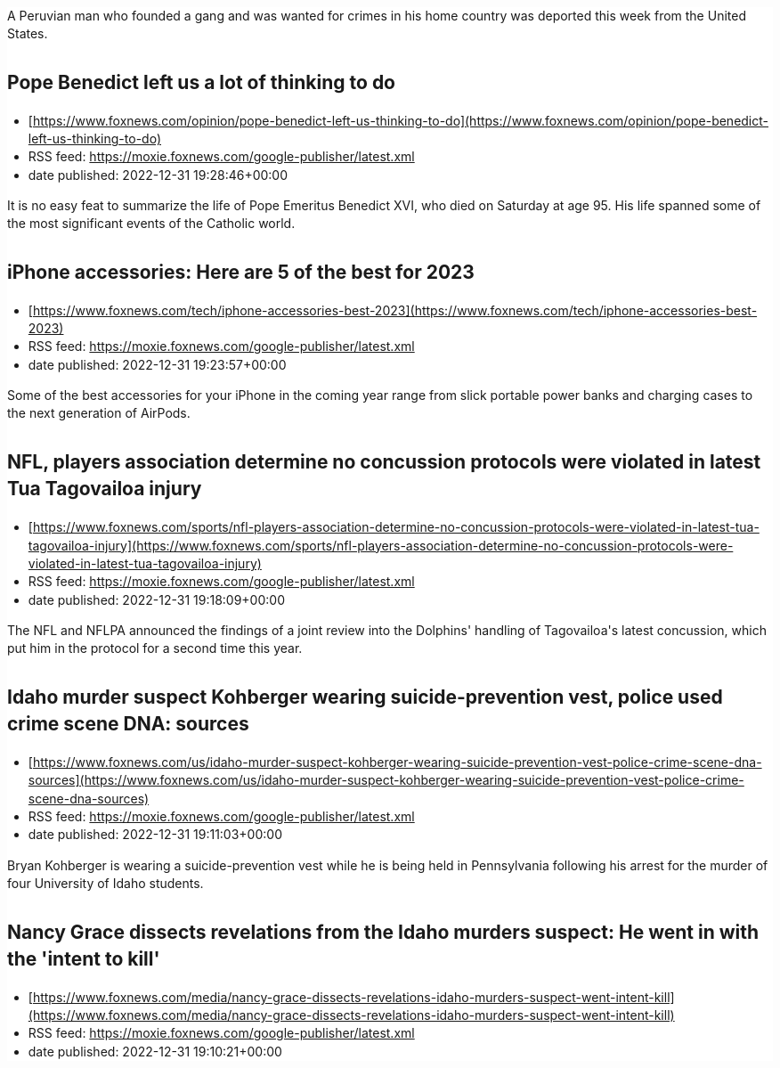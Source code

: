 A Peruvian man who founded a gang and was wanted for crimes in his home country was deported this week from the United States.

## Pope Benedict left us a lot of thinking to do
 - [https://www.foxnews.com/opinion/pope-benedict-left-us-thinking-to-do](https://www.foxnews.com/opinion/pope-benedict-left-us-thinking-to-do)
 - RSS feed: https://moxie.foxnews.com/google-publisher/latest.xml
 - date published: 2022-12-31 19:28:46+00:00

It is no easy feat to summarize the life of Pope Emeritus Benedict XVI, who died on Saturday at age 95. His life spanned some of the most significant events of the Catholic world.

## iPhone accessories: Here are 5 of the best for 2023
 - [https://www.foxnews.com/tech/iphone-accessories-best-2023](https://www.foxnews.com/tech/iphone-accessories-best-2023)
 - RSS feed: https://moxie.foxnews.com/google-publisher/latest.xml
 - date published: 2022-12-31 19:23:57+00:00

Some of the best accessories for your iPhone in the coming year range from slick portable power banks and charging cases to the next generation of AirPods.

## NFL, players association determine no concussion protocols were violated in latest Tua Tagovailoa injury
 - [https://www.foxnews.com/sports/nfl-players-association-determine-no-concussion-protocols-were-violated-in-latest-tua-tagovailoa-injury](https://www.foxnews.com/sports/nfl-players-association-determine-no-concussion-protocols-were-violated-in-latest-tua-tagovailoa-injury)
 - RSS feed: https://moxie.foxnews.com/google-publisher/latest.xml
 - date published: 2022-12-31 19:18:09+00:00

The NFL and NFLPA announced the findings of a joint review into the Dolphins' handling of Tagovailoa's latest concussion, which put him in the protocol for a second time this year.

## Idaho murder suspect Kohberger wearing suicide-prevention vest, police used crime scene DNA: sources
 - [https://www.foxnews.com/us/idaho-murder-suspect-kohberger-wearing-suicide-prevention-vest-police-crime-scene-dna-sources](https://www.foxnews.com/us/idaho-murder-suspect-kohberger-wearing-suicide-prevention-vest-police-crime-scene-dna-sources)
 - RSS feed: https://moxie.foxnews.com/google-publisher/latest.xml
 - date published: 2022-12-31 19:11:03+00:00

Bryan Kohberger is wearing a suicide-prevention vest while he is being held in Pennsylvania following his arrest for the murder of four University of Idaho students.

## Nancy Grace dissects revelations from the Idaho murders suspect: He went in with the 'intent to kill'
 - [https://www.foxnews.com/media/nancy-grace-dissects-revelations-idaho-murders-suspect-went-intent-kill](https://www.foxnews.com/media/nancy-grace-dissects-revelations-idaho-murders-suspect-went-intent-kill)
 - RSS feed: https://moxie.foxnews.com/google-publisher/latest.xml
 - date published: 2022-12-31 19:10:21+00:00
